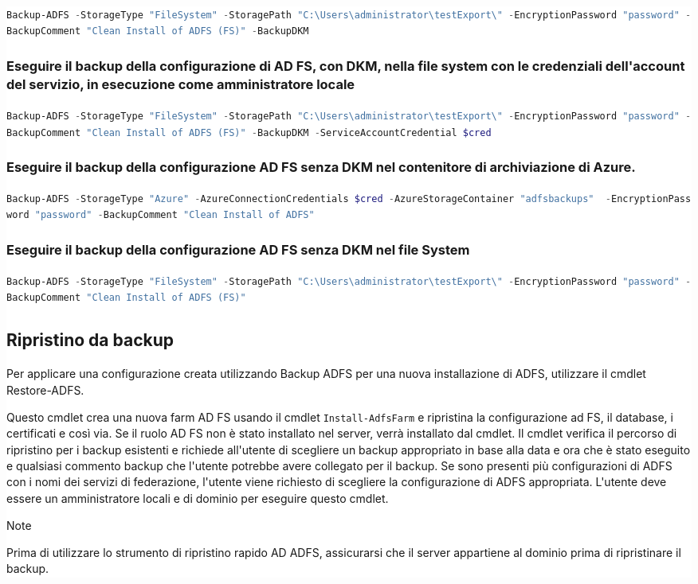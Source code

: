 ```powershell
Backup-ADFS -StorageType "FileSystem" -StoragePath "C:\Users\administrator\testExport\" -EncryptionPassword "password" -BackupComment "Clean Install of ADFS (FS)" -BackupDKM
```
 
### <a name="backup-the-ad-fs-configuration-with-the-dkm-to-the-file-system-with-the-service-account-credential-running-as-local-admin"></a>Eseguire il backup della configurazione di AD FS, con DKM, nella file system con le credenziali dell'account del servizio, in esecuzione come amministratore locale

```powershell
Backup-ADFS -StorageType "FileSystem" -StoragePath "C:\Users\administrator\testExport\" -EncryptionPassword "password" -BackupComment "Clean Install of ADFS (FS)" -BackupDKM -ServiceAccountCredential $cred
```

### <a name="backup-the-ad-fs-configuration-without-the-dkm-to-the-azure-storage-container"></a>Eseguire il backup della configurazione AD FS senza DKM nel contenitore di archiviazione di Azure.

```powershell
Backup-ADFS -StorageType "Azure" -AzureConnectionCredentials $cred -AzureStorageContainer "adfsbackups"  -EncryptionPassword "password" -BackupComment "Clean Install of ADFS"
```

### <a name="backup-the-ad-fs-configuration-without-the-dkm-to-the-file-system"></a>Eseguire il backup della configurazione AD FS senza DKM nel file System

```powershell     
Backup-ADFS -StorageType "FileSystem" -StoragePath "C:\Users\administrator\testExport\" -EncryptionPassword "password" -BackupComment "Clean Install of ADFS (FS)"
```

## <a name="restore-from-backup"></a>Ripristino da backup
Per applicare una configurazione creata utilizzando Backup ADFS per una nuova installazione di ADFS, utilizzare il cmdlet Restore-ADFS.

Questo cmdlet crea una nuova farm AD FS usando il cmdlet `Install-AdfsFarm` e ripristina la configurazione ad FS, il database, i certificati e così via.  Se il ruolo AD FS non è stato installato nel server, verrà installato dal cmdlet.  Il cmdlet verifica il percorso di ripristino per i backup esistenti e richiede all'utente di scegliere un backup appropriato in base alla data e ora che è stato eseguito e qualsiasi commento backup che l'utente potrebbe avere collegato per il backup. Se sono presenti più configurazioni di ADFS con i nomi dei servizi di federazione, l'utente viene richiesto di scegliere la configurazione di ADFS appropriata.
L'utente deve essere un amministratore locali e di dominio per eseguire questo cmdlet.


>[!NOTE] 
>Prima di utilizzare lo strumento di ripristino rapido AD ADFS, assicurarsi che il server appartiene al dominio prima di ripristinare il backup. 
